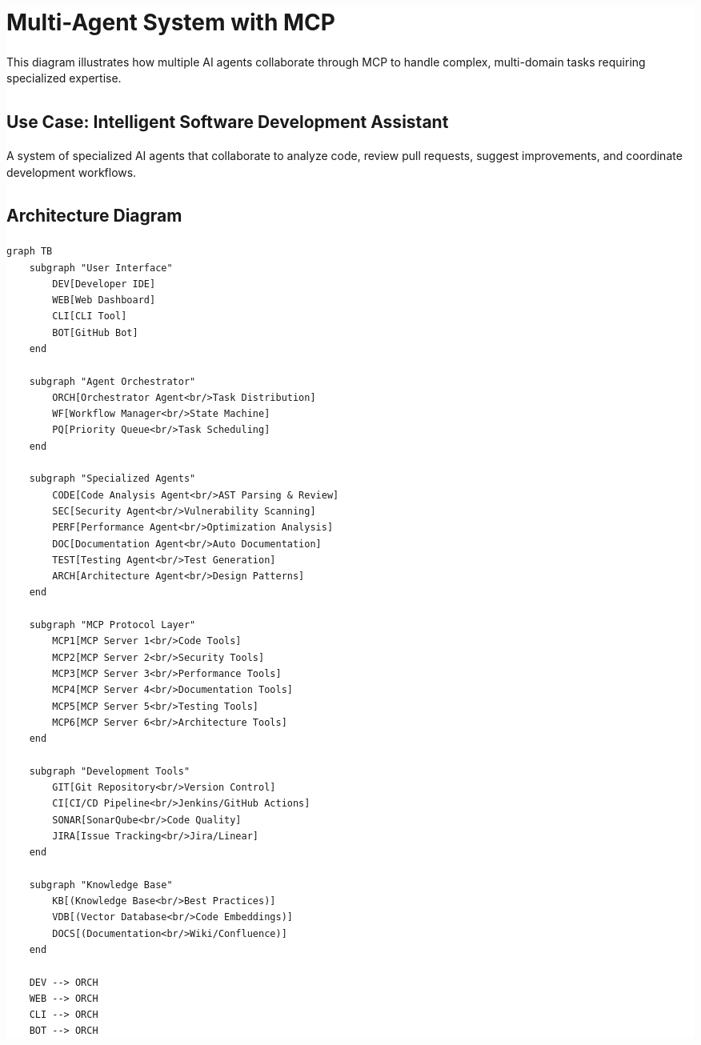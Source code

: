 # Multi-Agent System with MCP

This diagram illustrates how multiple AI agents collaborate through MCP to handle complex, multi-domain tasks requiring specialized expertise.

## Use Case: Intelligent Software Development Assistant

A system of specialized AI agents that collaborate to analyze code, review pull requests, suggest improvements, and coordinate development workflows.

## Architecture Diagram

```mermaid
graph TB
    subgraph "User Interface"
        DEV[Developer IDE]
        WEB[Web Dashboard]
        CLI[CLI Tool]
        BOT[GitHub Bot]
    end
    
    subgraph "Agent Orchestrator"
        ORCH[Orchestrator Agent<br/>Task Distribution]
        WF[Workflow Manager<br/>State Machine]
        PQ[Priority Queue<br/>Task Scheduling]
    end
    
    subgraph "Specialized Agents"
        CODE[Code Analysis Agent<br/>AST Parsing & Review]
        SEC[Security Agent<br/>Vulnerability Scanning]
        PERF[Performance Agent<br/>Optimization Analysis]
        DOC[Documentation Agent<br/>Auto Documentation]
        TEST[Testing Agent<br/>Test Generation]
        ARCH[Architecture Agent<br/>Design Patterns]
    end
    
    subgraph "MCP Protocol Layer"
        MCP1[MCP Server 1<br/>Code Tools]
        MCP2[MCP Server 2<br/>Security Tools]
        MCP3[MCP Server 3<br/>Performance Tools]
        MCP4[MCP Server 4<br/>Documentation Tools]
        MCP5[MCP Server 5<br/>Testing Tools]
        MCP6[MCP Server 6<br/>Architecture Tools]
    end
    
    subgraph "Development Tools"
        GIT[Git Repository<br/>Version Control]
        CI[CI/CD Pipeline<br/>Jenkins/GitHub Actions]
        SONAR[SonarQube<br/>Code Quality]
        JIRA[Issue Tracking<br/>Jira/Linear]
    end
    
    subgraph "Knowledge Base"
        KB[(Knowledge Base<br/>Best Practices)]
        VDB[(Vector Database<br/>Code Embeddings)]
        DOCS[(Documentation<br/>Wiki/Confluence)]
    end
    
    DEV --> ORCH
    WEB --> ORCH
    CLI --> ORCH
    BOT --> ORCH
```